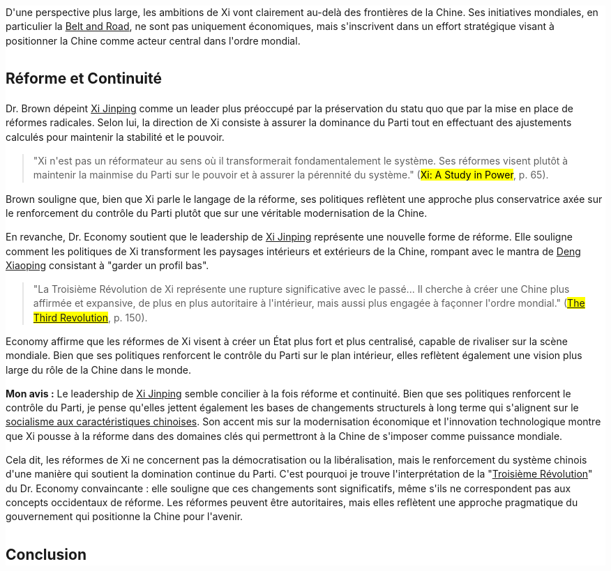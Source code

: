 D'une perspective plus large, les ambitions de Xi vont clairement au-delà des frontières de la Chine. Ses initiatives mondiales, en particulier la [Belt and Road](https://fr.wikipedia.org/wiki/Initiative_des_Nouvelles_Routes_de_la_soie), ne sont pas uniquement économiques, mais s'inscrivent dans un effort stratégique visant à positionner la Chine comme acteur central dans l'ordre mondial.


## Réforme et Continuité

Dr. Brown dépeint [Xi Jinping](https://fr.wikipedia.org/wiki/Xi_Jinping) comme un leader plus préoccupé par la préservation du statu quo que par la mise en place de réformes radicales. Selon lui, la direction de Xi consiste à assurer la dominance du Parti tout en effectuant des ajustements calculés pour maintenir la stabilité et le pouvoir.

> "Xi n'est pas un réformateur au sens où il transformerait fondamentalement le système. Ses réformes visent plutôt à maintenir la mainmise du Parti sur le pouvoir et à assurer la pérennité du système."
 (<mark>Xi: A Study in Power</mark>, p. 65).

Brown souligne que, bien que Xi parle le langage de la réforme, ses politiques reflètent une approche plus conservatrice axée sur le renforcement du contrôle du Parti plutôt que sur une véritable modernisation de la Chine.

En revanche, Dr. Economy soutient que le leadership de [Xi Jinping](https://fr.wikipedia.org/wiki/Xi_Jinping) représente une nouvelle forme de réforme. Elle souligne comment les politiques de Xi transforment les paysages intérieurs et extérieurs de la Chine, rompant avec le mantra de [Deng Xiaoping](https://fr.wikipedia.org/wiki/Deng_Xiaoping) consistant à "garder un profil bas".

> "La Troisième Révolution de Xi représente une rupture significative avec le passé... Il cherche à créer une Chine plus affirmée et expansive, de plus en plus autoritaire à l'intérieur, mais aussi plus engagée à façonner l'ordre mondial."
 (<mark>[The Third Revolution](https://www.amazon.com/Third-Revolution-Jinping-Chinese-State/dp/0190866071)</mark>, p. 150).

Economy affirme que les réformes de Xi visent à créer un État plus fort et plus centralisé, capable de rivaliser sur la scène mondiale. Bien que ses politiques renforcent le contrôle du Parti sur le plan intérieur, elles reflètent également une vision plus large du rôle de la Chine dans le monde.

**Mon avis :** Le leadership de [Xi Jinping](https://fr.wikipedia.org/wiki/Xi_Jinping) semble concilier à la fois réforme et continuité. Bien que ses politiques renforcent le contrôle du Parti, je pense qu'elles jettent également les bases de changements structurels à long terme qui s'alignent sur le [socialisme aux caractéristiques chinoises](https://fr.wikipedia.org/wiki/Socialisme_aux_caract%C3%A9ristiques_chinoises). Son accent mis sur la modernisation économique et l'innovation technologique montre que Xi pousse à la réforme dans des domaines clés qui permettront à la Chine de s'imposer comme puissance mondiale.

Cela dit, les réformes de Xi ne concernent pas la démocratisation ou la libéralisation, mais le renforcement du système chinois d'une manière qui soutient la domination continue du Parti. C'est pourquoi je trouve l'interprétation de la "[Troisième Révolution](https://www.amazon.com/Third-Revolution-Jinping-Chinese-State/dp/0190866071)" du Dr. Economy convaincante : elle souligne que ces changements sont significatifs, même s'ils ne correspondent pas aux concepts occidentaux de réforme. Les réformes peuvent être autoritaires, mais elles reflètent une approche pragmatique du gouvernement qui positionne la Chine pour l'avenir.


## Conclusion
